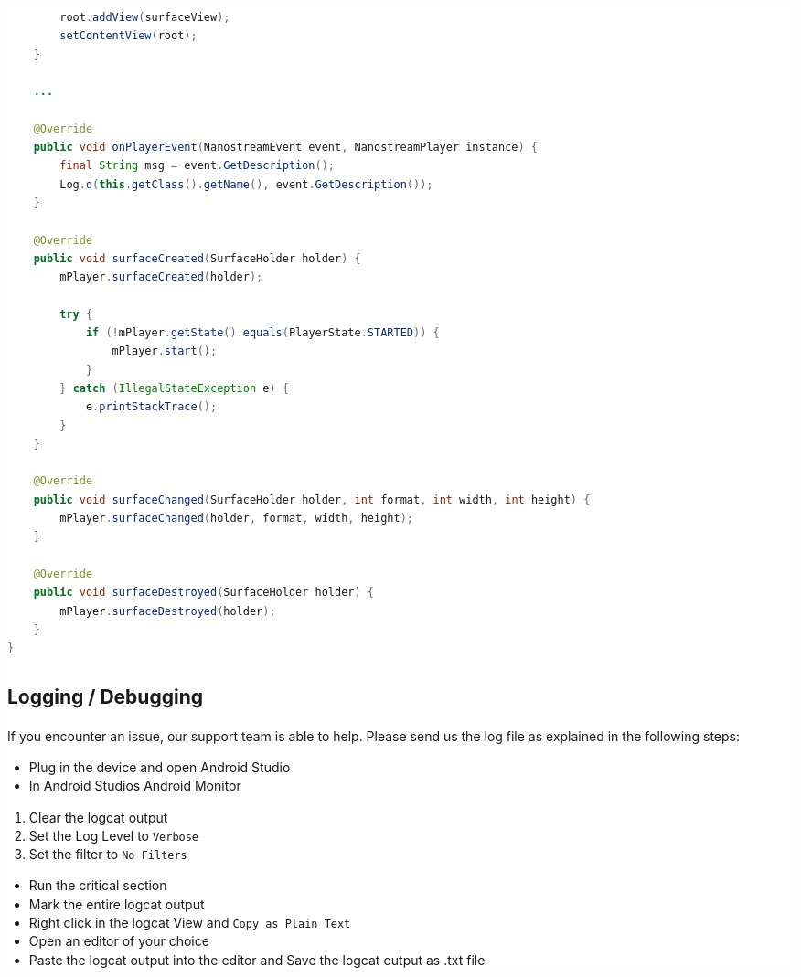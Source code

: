 ```java
        root.addView(surfaceView);
        setContentView(root);
    }

    ...

    @Override
    public void onPlayerEvent(NanostreamEvent event, NanostreamPlayer instance) {
        final String msg = event.GetDescription();
        Log.d(this.getClass().getName(), event.GetDescription());
    }

    @Override
    public void surfaceCreated(SurfaceHolder holder) {
        mPlayer.surfaceCreated(holder);

        try {
            if (!mPlayer.getState().equals(PlayerState.STARTED)) {
                mPlayer.start();
            }
        } catch (IllegalStateException e) {
            e.printStackTrace();
        }
    }

    @Override
    public void surfaceChanged(SurfaceHolder holder, int format, int width, int height) {
        mPlayer.surfaceChanged(holder, format, width, height);
    }

    @Override
    public void surfaceDestroyed(SurfaceHolder holder) {
        mPlayer.surfaceDestroyed(holder);
    }
}
```


## Logging / Debugging

If you encounter an issue, our support team is able to help.
Please send us the log file as explained in the following steps:

- Plug in the device and open Android Studio
- In Android Studios Android Monitor
 1.  Clear the logcat output
 2.  Set the Log Level to `Verbose`
 3.  Set the filter to `No Filters`
- Run the critical section
- Mark the entire logcat output
- Right click in the logcat View and `Copy as Plain Text`
- Open an editor of your choice
- Paste the logcat output into the editor and Save the logcat output as .txt file
